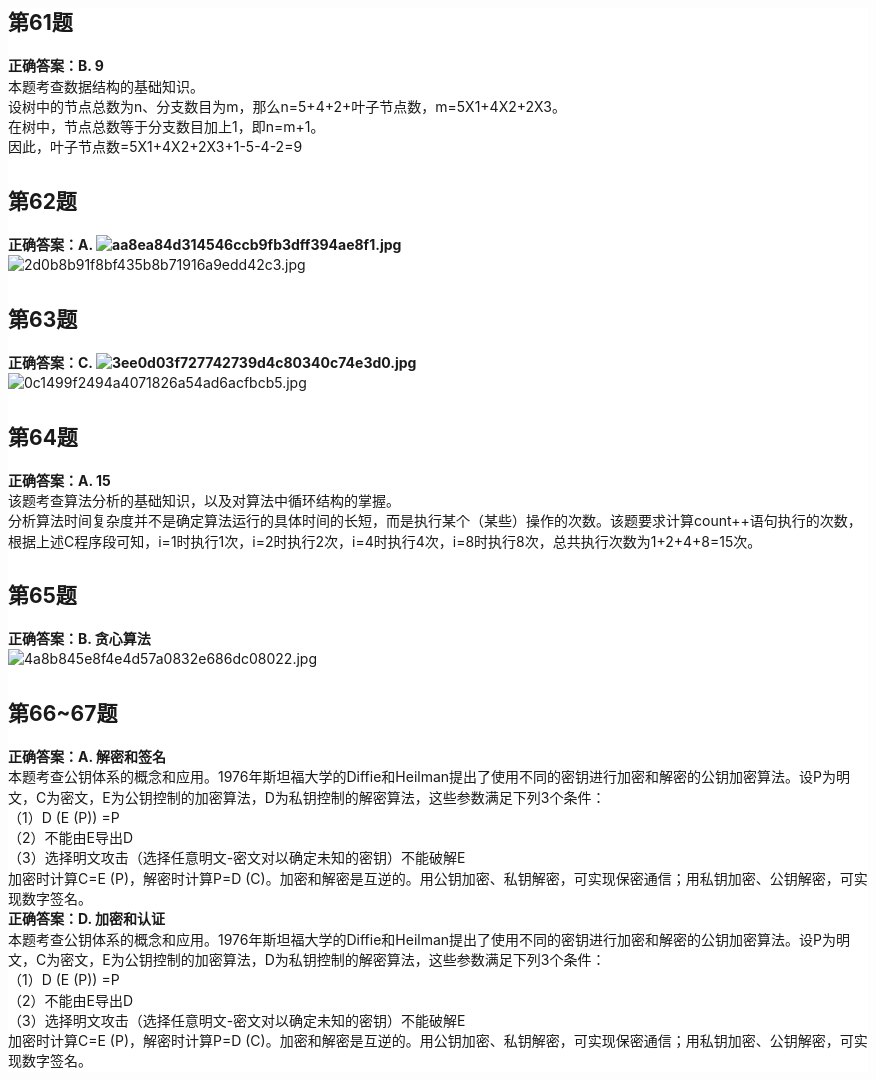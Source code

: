 
## 第61题 ##

**正确答案：B. 9**  
本题考查数据结构的基础知识。  
设树中的节点总数为n、分支数目为m，那么n=5+4+2+叶子节点数，m=5X1+4X2+2X3。  
在树中，节点总数等于分支数目加上1，即n=m+1。  
因此，叶子节点数=5X1+4X2+2X3+1-5-4-2=9  


## 第62题 ##

**正确答案：A. ![aa8ea84d314546ccb9fb3dff394ae8f1.jpg][]**  
![2d0b8b91f8bf435b8b71916a9edd42c3.jpg][]  


## 第63题 ##

**正确答案：C. ![3ee0d03f727742739d4c80340c74e3d0.jpg][]**  
![0c1499f2494a4071826a54ad6acfbcb5.jpg][]  


## 第64题 ##

**正确答案：A. 15**  
该题考查算法分析的基础知识，以及对算法中循环结构的掌握。  
分析算法时间复杂度并不是确定算法运行的具体时间的长短，而是执行某个（某些）操作的次数。该题要求计算count++语句执行的次数，根据上述C程序段可知，i=1时执行1次，i=2时执行2次，i=4时执行4次，i=8时执行8次，总共执行次数为1+2+4+8=15次。  


## 第65题 ##

**正确答案：B. 贪心算法**   
![4a8b845e8f4e4d57a0832e686dc08022.jpg][]  


## 第66~67题 ##

**正确答案：A. 解密和签名**  
本题考查公钥体系的概念和应用。1976年斯坦福大学的Diffie和Heilman提出了使用不同的密钥进行加密和解密的公钥加密算法。设P为明文，C为密文，E为公钥控制的加密算法，D为私钥控制的解密算法，这些参数满足下列3个条件：  
（1）D (E (P)) =P  
（2）不能由E导出D  
（3）选择明文攻击（选择任意明文-密文对以确定未知的密钥）不能破解E  
加密时计算C=E (P)，解密时计算P=D (C)。加密和解密是互逆的。用公钥加密、私钥解密，可实现保密通信；用私钥加密、公钥解密，可实现数字签名。  
**正确答案：D. 加密和认证**  
本题考查公钥体系的概念和应用。1976年斯坦福大学的Diffie和Heilman提出了使用不同的密钥进行加密和解密的公钥加密算法。设P为明文，C为密文，E为公钥控制的加密算法，D为私钥控制的解密算法，这些参数满足下列3个条件：  
（1）D (E (P)) =P  
（2）不能由E导出D  
（3）选择明文攻击（选择任意明文-密文对以确定未知的密钥）不能破解E  
加密时计算C=E (P)，解密时计算P=D (C)。加密和解密是互逆的。用公钥加密、私钥解密，可实现保密通信；用私钥加密、公钥解密，可实现数字签名。  


[93201f1949a247779718bfc3dff428b6.jpg]: https://www.xkxxkx.cn/file/exam/software/软件设计师/综合知识/第14题/93201f1949a247779718bfc3dff428b6.jpg
[1844d2611e964e4f830f42f7806d106b.jpg]: https://www.xkxxkx.cn/file/exam/software/软件设计师/综合知识/第22题/1844d2611e964e4f830f42f7806d106b.jpg
[7665538eec2d4a76b68e59097e66b9db.jpg]: https://www.xkxxkx.cn/file/exam/software/软件设计师/综合知识/第48题/7665538eec2d4a76b68e59097e66b9db.jpg
[07580467be76434a980f09ad521e2d89.jpg]: https://www.xkxxkx.cn/file/exam/software/软件设计师/综合知识/第50题/07580467be76434a980f09ad521e2d89.jpg
[5abc462abbe44a1e8289640125f61bfd.jpg]: https://www.xkxxkx.cn/file/exam/software/软件设计师/综合知识/第60题/5abc462abbe44a1e8289640125f61bfd.jpg
[aa8ea84d314546ccb9fb3dff394ae8f1.jpg]: https://www.xkxxkx.cn/file/exam/software/软件设计师/综合知识/第62题/aa8ea84d314546ccb9fb3dff394ae8f1.jpg
[2d0b8b91f8bf435b8b71916a9edd42c3.jpg]: https://www.xkxxkx.cn/file/exam/software/软件设计师/综合知识/第62题/2d0b8b91f8bf435b8b71916a9edd42c3.jpg
[3ee0d03f727742739d4c80340c74e3d0.jpg]: https://www.xkxxkx.cn/file/exam/software/软件设计师/综合知识/第63题/3ee0d03f727742739d4c80340c74e3d0.jpg
[0c1499f2494a4071826a54ad6acfbcb5.jpg]: https://www.xkxxkx.cn/file/exam/software/软件设计师/综合知识/第63题/0c1499f2494a4071826a54ad6acfbcb5.jpg
[4a8b845e8f4e4d57a0832e686dc08022.jpg]: https://www.xkxxkx.cn/file/exam/software/软件设计师/综合知识/第65题/4a8b845e8f4e4d57a0832e686dc08022.jpg